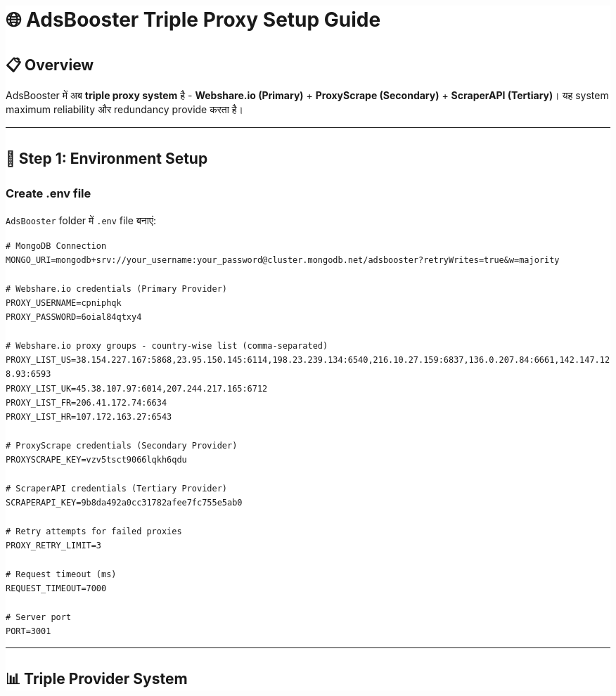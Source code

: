 # 🌐 AdsBooster Triple Proxy Setup Guide

## 📋 Overview
AdsBooster में अब **triple proxy system** है - **Webshare.io (Primary)** + **ProxyScrape (Secondary)** + **ScraperAPI (Tertiary)**। यह system maximum reliability और redundancy provide करता है।

---

## 🔧 Step 1: Environment Setup

### Create .env file
`AdsBooster` folder में `.env` file बनाएं:

```env
# MongoDB Connection
MONGO_URI=mongodb+srv://your_username:your_password@cluster.mongodb.net/adsbooster?retryWrites=true&w=majority

# Webshare.io credentials (Primary Provider)
PROXY_USERNAME=cpniphqk
PROXY_PASSWORD=6oial84qtxy4

# Webshare.io proxy groups - country-wise list (comma-separated)
PROXY_LIST_US=38.154.227.167:5868,23.95.150.145:6114,198.23.239.134:6540,216.10.27.159:6837,136.0.207.84:6661,142.147.128.93:6593
PROXY_LIST_UK=45.38.107.97:6014,207.244.217.165:6712
PROXY_LIST_FR=206.41.172.74:6634
PROXY_LIST_HR=107.172.163.27:6543

# ProxyScrape credentials (Secondary Provider)
PROXYSCRAPE_KEY=vzv5tsct9066lqkh6qdu

# ScraperAPI credentials (Tertiary Provider)
SCRAPERAPI_KEY=9b8da492a0cc31782afee7fc755e5ab0

# Retry attempts for failed proxies
PROXY_RETRY_LIMIT=3

# Request timeout (ms)
REQUEST_TIMEOUT=7000

# Server port
PORT=3001
```

---

## 📊 Triple Provider System
